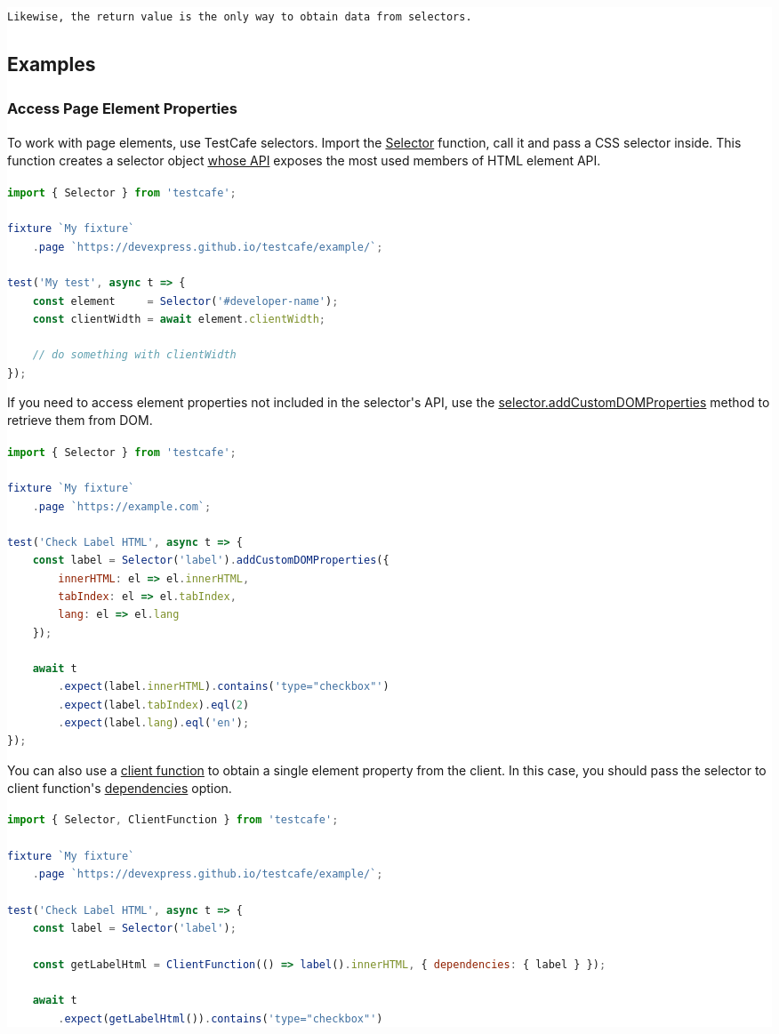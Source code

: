     Likewise, the return value is the only way to obtain data from selectors.

## Examples

### Access Page Element Properties

To work with page elements, use TestCafe selectors. Import the [Selector](../../reference/test-api/selector/constructor.md) function, call it and pass a CSS selector inside. This function creates a selector object [whose API](../../reference/test-api/domnodestate.md) exposes the most used members of HTML element API.

```js
import { Selector } from 'testcafe';

fixture `My fixture`
    .page `https://devexpress.github.io/testcafe/example/`;

test('My test', async t => {
    const element     = Selector('#developer-name');
    const clientWidth = await element.clientWidth;

    // do something with clientWidth
});
```

If you need to access element properties not included in the selector's API, use the [selector.addCustomDOMProperties](../../reference/test-api/selector/addcustomdomproperties.md) method to retrieve them from DOM.

```js
import { Selector } from 'testcafe';

fixture `My fixture`
    .page `https://example.com`;

test('Check Label HTML', async t => {
    const label = Selector('label').addCustomDOMProperties({
        innerHTML: el => el.innerHTML,
        tabIndex: el => el.tabIndex,
        lang: el => el.lang
    });

    await t
        .expect(label.innerHTML).contains('type="checkbox"')
        .expect(label.tabIndex).eql(2)
        .expect(label.lang).eql('en');
});
```

You can also use a [client function](obtain-client-side-info.md) to obtain a single element property from the client. In this case, you should pass the selector to client function's [dependencies](../../reference/test-api/clientfunction/constructor.md#optionsdependencies) option.

```js
import { Selector, ClientFunction } from 'testcafe';

fixture `My fixture`
    .page `https://devexpress.github.io/testcafe/example/`;

test('Check Label HTML', async t => {
    const label = Selector('label');

    const getLabelHtml = ClientFunction(() => label().innerHTML, { dependencies: { label } });

    await t
        .expect(getLabelHtml()).contains('type="checkbox"')
```